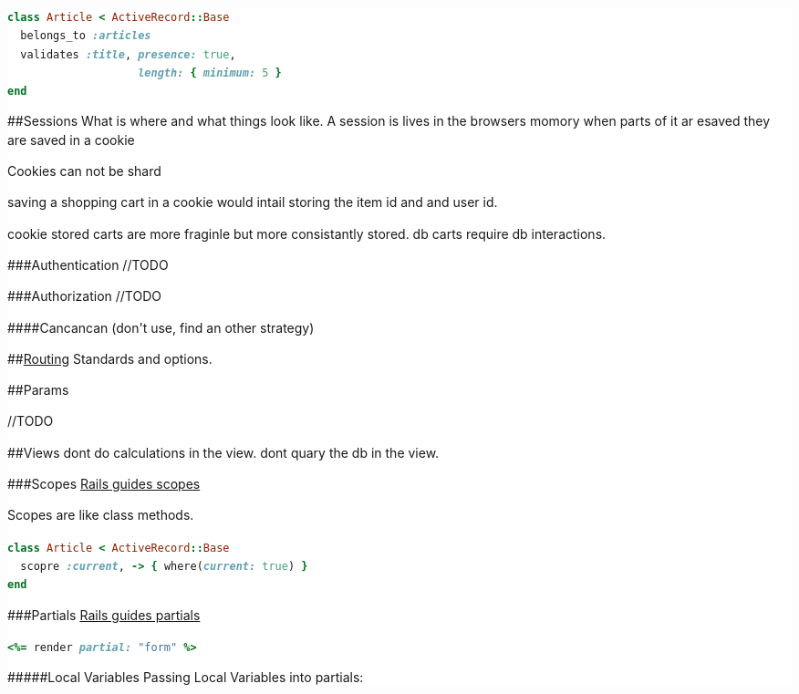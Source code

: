 ```ruby
class Article < ActiveRecord::Base
  belongs_to :articles
  validates :title, presence: true,
                    length: { minimum: 5 }
end
```


##Sessions
What is where and what things look like.
A session is lives in the browsers momory when parts of it ar esaved they are saved in a cookie

Cookies can not be shard

saving a shopping cart in a cookie would intail storing the item id and and user id.

cookie stored carts are more fraginle but more consistantly stored. db carts require db interactions.



###Authentication
//TODO

###Authorization
//TODO

####Cancancan (don't use, find an other strategy)

##[Routing]
Standards and options.

##Params

//TODO

##Views
dont do calculations in the view.
dont quary the db in the view.


###Scopes
[Rails guides scopes][Scopes]

Scopes are like class methods.

```ruby
class Article < ActiveRecord::Base
  scopre :current, -> { where(current: true) }
end
```


###Partials
[Rails guides partials][partials]

```ruby
<%= render partial: "form" %>
```

#####Local Variables
Passing Local Variables into partials:


[rails_12factor]: https://github.com/heroku/rails_12factor
[ActionView helpers]: http://api.rubyonrails.org/classes/ActionView/Helpers/TextHelper.html
[form helpers]: http://guides.rubyonrails.org/form_helpers.html
[Routing]: http://edgeguides.rubyonrails.org/routing.html
[factory_girl]: https://github.com/thoughtbot/factory_girl
[Guard]: https://github.com/guard/guard
[guard-rspec]: https://github.com/guard/guard-rspec
[guard-minitest]: https://github.com/guard/guard-minitest
[Growl]: http://growl.info/downloads
[growl_gem]: https://rubygems.org/gems/growl
[Bundler]: http://bundler.io/
[Minitest]: https://github.com/blowmage/minitest-rails
[Rspec]: https://github.com/rspec/rspec-rails
[Command line options]: https://github.com/guard/guard/wiki/Command-line-options-for-Guard
[pry]: http://pryrepl.org/
[partials]: http://guides.rubyonrails.org/layouts_and_rendering.html#using-partials
[Scopes]: http://guides.rubyonrails.org/active_record_querying.html#scopes
[Rspec feature tests]: https://github.com/rspec/rspec-rails#feature-specs
[Capybara]: https://github.com/jnicklas/capybara